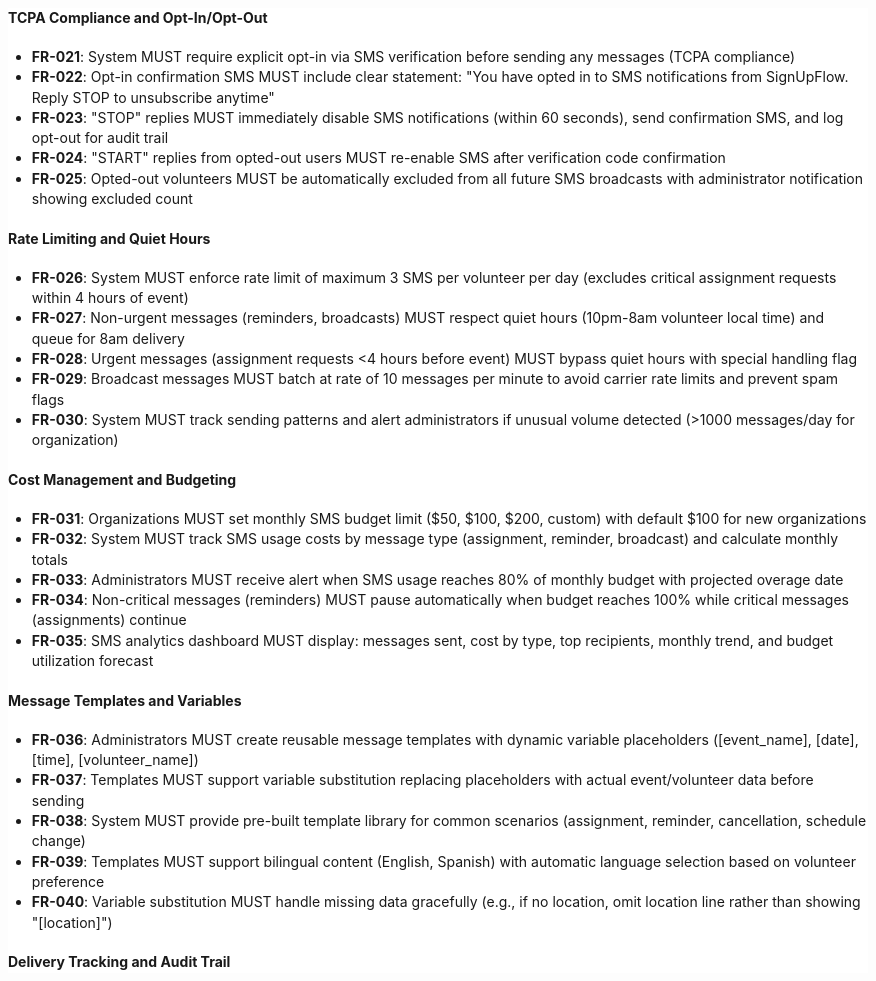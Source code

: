 #### TCPA Compliance and Opt-In/Opt-Out

- **FR-021**: System MUST require explicit opt-in via SMS verification before sending any messages (TCPA compliance)
- **FR-022**: Opt-in confirmation SMS MUST include clear statement: "You have opted in to SMS notifications from SignUpFlow. Reply STOP to unsubscribe anytime"
- **FR-023**: "STOP" replies MUST immediately disable SMS notifications (within 60 seconds), send confirmation SMS, and log opt-out for audit trail
- **FR-024**: "START" replies from opted-out users MUST re-enable SMS after verification code confirmation
- **FR-025**: Opted-out volunteers MUST be automatically excluded from all future SMS broadcasts with administrator notification showing excluded count

#### Rate Limiting and Quiet Hours

- **FR-026**: System MUST enforce rate limit of maximum 3 SMS per volunteer per day (excludes critical assignment requests within 4 hours of event)
- **FR-027**: Non-urgent messages (reminders, broadcasts) MUST respect quiet hours (10pm-8am volunteer local time) and queue for 8am delivery
- **FR-028**: Urgent messages (assignment requests <4 hours before event) MUST bypass quiet hours with special handling flag
- **FR-029**: Broadcast messages MUST batch at rate of 10 messages per minute to avoid carrier rate limits and prevent spam flags
- **FR-030**: System MUST track sending patterns and alert administrators if unusual volume detected (>1000 messages/day for organization)

#### Cost Management and Budgeting

- **FR-031**: Organizations MUST set monthly SMS budget limit ($50, $100, $200, custom) with default $100 for new organizations
- **FR-032**: System MUST track SMS usage costs by message type (assignment, reminder, broadcast) and calculate monthly totals
- **FR-033**: Administrators MUST receive alert when SMS usage reaches 80% of monthly budget with projected overage date
- **FR-034**: Non-critical messages (reminders) MUST pause automatically when budget reaches 100% while critical messages (assignments) continue
- **FR-035**: SMS analytics dashboard MUST display: messages sent, cost by type, top recipients, monthly trend, and budget utilization forecast

#### Message Templates and Variables

- **FR-036**: Administrators MUST create reusable message templates with dynamic variable placeholders ([event_name], [date], [time], [volunteer_name])
- **FR-037**: Templates MUST support variable substitution replacing placeholders with actual event/volunteer data before sending
- **FR-038**: System MUST provide pre-built template library for common scenarios (assignment, reminder, cancellation, schedule change)
- **FR-039**: Templates MUST support bilingual content (English, Spanish) with automatic language selection based on volunteer preference
- **FR-040**: Variable substitution MUST handle missing data gracefully (e.g., if no location, omit location line rather than showing "[location]")

#### Delivery Tracking and Audit Trail
